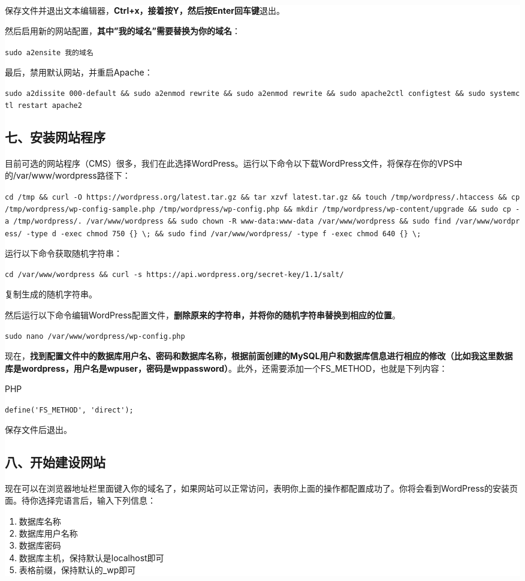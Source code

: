 保存文件并退出文本编辑器，**Ctrl+x，接着按Y，然后按Enter回车键**退出。

然后启用新的网站配置，**其中”我的域名”需要替换为你的域名**：

```
sudo a2ensite 我的域名
```

最后，禁用默认网站，并重启Apache：

```
sudo a2dissite 000-default && sudo a2enmod rewrite && sudo a2enmod rewrite && sudo apache2ctl configtest && sudo systemctl restart apache2
```

## 七、安装网站程序

目前可选的网站程序（CMS）很多，我们在此选择WordPress。运行以下命令以下载WordPress文件，将保存在你的VPS中的/var/www/wordpress路径下：

```
cd /tmp && curl -O https://wordpress.org/latest.tar.gz && tar xzvf latest.tar.gz && touch /tmp/wordpress/.htaccess && cp /tmp/wordpress/wp-config-sample.php /tmp/wordpress/wp-config.php && mkdir /tmp/wordpress/wp-content/upgrade && sudo cp -a /tmp/wordpress/. /var/www/wordpress && sudo chown -R www-data:www-data /var/www/wordpress && sudo find /var/www/wordpress/ -type d -exec chmod 750 {} \; && sudo find /var/www/wordpress/ -type f -exec chmod 640 {} \;
```

运行以下命令获取随机字符串：

```
cd /var/www/wordpress && curl -s https://api.wordpress.org/secret-key/1.1/salt/
```

复制生成的随机字符串。

然后运行以下命令编辑WordPress配置文件，**删除原来的字符串，并将你的随机字符串替换到相应的位置**。

```
sudo nano /var/www/wordpress/wp-config.php
```

现在，**找到配置文件中的数据库用户名、密码和数据库名称，根据前面创建的MySQL用户和数据库信息进行相应的修改（比如我这里数据库是wordpress，用户名是wpuser，密码是wppassword）**。此外，还需要添加一个FS_METHOD，也就是下列内容：

PHP

```
define('FS_METHOD', 'direct');
```

保存文件后退出。

## 八、开始建设网站

现在可以在浏览器地址栏里面键入你的域名了，如果网站可以正常访问，表明你上面的操作都配置成功了。你将会看到WordPress的安装页面。待你选择完语言后，输入下列信息：

1. 数据库名称
2. 数据库用户名称
3. 数据库密码
4. 数据库主机，保持默认是localhost即可
5. 表格前缀，保持默认的_wp即可

